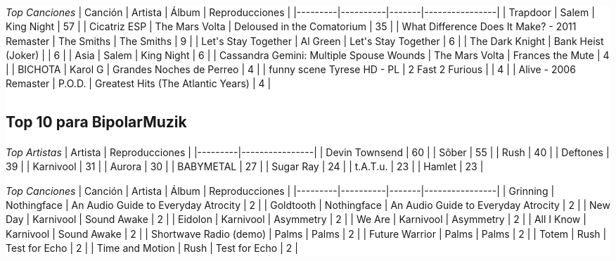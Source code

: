 *Top Canciones*
| Canción | Artista | Álbum | Reproducciones |
|---------|----------|-------|----------------|
| Trapdoor | Salem | King Night | 57 |
| Cicatriz ESP | The Mars Volta | Deloused in the Comatorium | 35 |
| What Difference Does It Make? - 2011 Remaster | The Smiths | The Smiths | 9 |
| Let's Stay Together | Al Green | Let's Stay Together | 6 |
| The Dark Knight | Bank Heist (Joker) |  | 6 |
| Asia | Salem | King Night | 6 |
| Cassandra Gemini: Multiple Spouse Wounds | The Mars Volta | Frances the Mute | 4 |
| BICHOTA | Karol G | Grandes Noches de Perreo | 4 |
| funny scene Tyrese HD - PL | 2 Fast 2 Furious |  | 4 |
| Alive - 2006 Remaster | P.O.D. | Greatest Hits (The Atlantic Years) | 4 |

## Top 10 para BipolarMuzik

*Top Artistas*
| Artista | Reproducciones |
|---------|----------------|
| Devin Townsend | 60 |
| Sôber | 55 |
| Rush | 40 |
| Deftones | 39 |
| Karnivool | 31 |
| Aurora | 30 |
| BABYMETAL | 27 |
| Sugar Ray | 24 |
| t.A.T.u. | 23 |
| Hamlet | 23 |

*Top Canciones*
| Canción | Artista | Álbum | Reproducciones |
|---------|----------|-------|----------------|
| Grinning | Nothingface | An Audio Guide to Everyday Atrocity | 2 |
| Goldtooth | Nothingface | An Audio Guide to Everyday Atrocity | 2 |
| New Day | Karnivool | Sound Awake | 2 |
| Eidolon | Karnivool | Asymmetry | 2 |
| We Are | Karnivool | Asymmetry | 2 |
| All I Know | Karnivool | Sound Awake | 2 |
| Shortwave Radio (demo) | Palms | Palms | 2 |
| Future Warrior | Palms | Palms | 2 |
| Totem | Rush | Test for Echo | 2 |
| Time and Motion | Rush | Test for Echo | 2 |